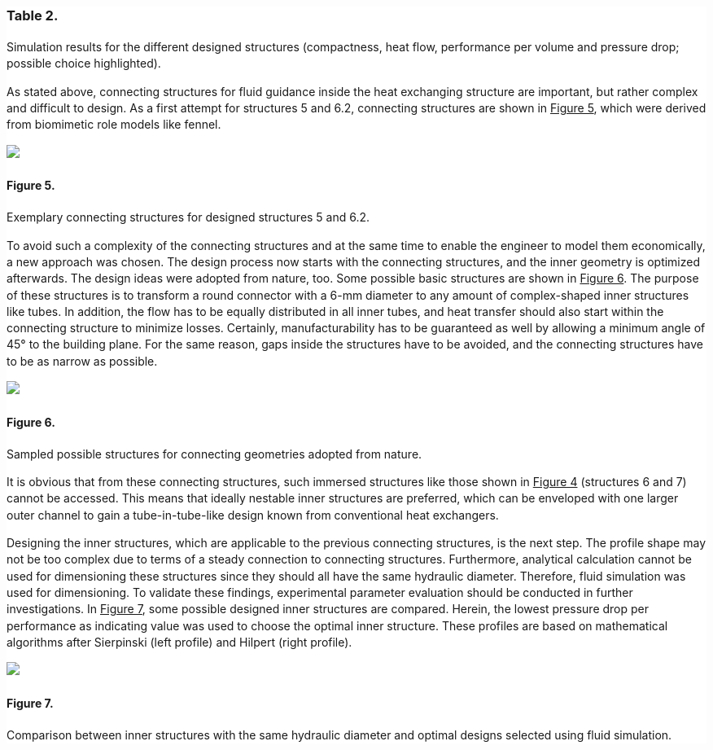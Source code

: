 ### Table 2.

Simulation results for the different designed structures (compactness, heat flow, performance per volume and pressure drop; possible choice highlighted).

As stated above, connecting structures for fluid guidance inside the heat exchanging structure are important, but rather complex and difficult to design. As a first attempt for structures 5 and 6.2, connecting structures are shown in [Figure 5](#F5), which were derived from biomimetic role models like fennel.

![](https://www.intechopen.com/media/chapter/63132/media/F5.png)

#### Figure 5.

Exemplary connecting structures for designed structures 5 and 6.2.

To avoid such a complexity of the connecting structures and at the same time to enable the engineer to model them economically, a new approach was chosen. The design process now starts with the connecting structures, and the inner geometry is optimized afterwards. The design ideas were adopted from nature, too. Some possible basic structures are shown in [Figure 6](#F6). The purpose of these structures is to transform a round connector with a 6-mm diameter to any amount of complex-shaped inner structures like tubes. In addition, the flow has to be equally distributed in all inner tubes, and heat transfer should also start within the connecting structure to minimize losses. Certainly, manufacturability has to be guaranteed as well by allowing a minimum angle of 45° to the building plane. For the same reason, gaps inside the structures have to be avoided, and the connecting structures have to be as narrow as possible.

![](https://www.intechopen.com/media/chapter/63132/media/F6.png)

#### Figure 6.

Sampled possible structures for connecting geometries adopted from nature.

It is obvious that from these connecting structures, such immersed structures like those shown in [Figure 4](#F4) (structures 6 and 7) cannot be accessed. This means that ideally nestable inner structures are preferred, which can be enveloped with one larger outer channel to gain a tube-in-tube-like design known from conventional heat exchangers.

Designing the inner structures, which are applicable to the previous connecting structures, is the next step. The profile shape may not be too complex due to terms of a steady connection to connecting structures. Furthermore, analytical calculation cannot be used for dimensioning these structures since they should all have the same hydraulic diameter. Therefore, fluid simulation was used for dimensioning. To validate these findings, experimental parameter evaluation should be conducted in further investigations. In [Figure 7](#F7), some possible designed inner structures are compared. Herein, the lowest pressure drop per performance as indicating value was used to choose the optimal inner structure. These profiles are based on mathematical algorithms after Sierpinski (left profile) and Hilpert (right profile).

![](https://www.intechopen.com/media/chapter/63132/media/F7.png)

#### Figure 7.

Comparison between inner structures with the same hydraulic diameter and optimal designs selected using fluid simulation.
